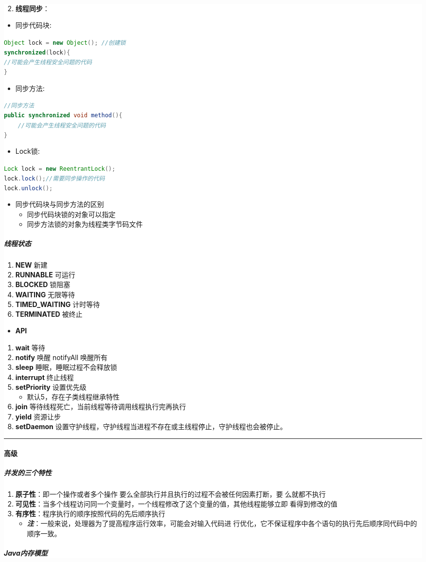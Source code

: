 2. **线程同步**：
- 同步代码块:
```java
Object lock = new Object(); //创建锁
synchronized(lock){
//可能会产生线程安全问题的代码
}
```
- 同步方法:
```java
//同步方法
public synchronized void method(){
    //可能会产生线程安全问题的代码
}
```
- Lock锁:
```java
Lock lock = new ReentrantLock();
lock.lock();//需要同步操作的代码
lock.unlock();
```
- 同步代码块与同步方法的区别
    - 同步代码块锁的对象可以指定
    - 同步方法锁的对象为线程类字节码文件
##### 线程状态
1. **NEW**      新建
2. **RUNNABLE**     可运行
3. **BLOCKED**      锁阻塞
4. **WAITING**      无限等待
5. **TIMED_WAITING**        计时等待
6. **TERMINATED**       被终止
- **API** 
1. **wait**  等待
2. **notify**  唤醒     notifyAll  唤醒所有
3. **sleep**    睡眠，睡眠过程不会释放锁
4. **interrupt**    终止线程
5. **setPriority**  设置优先级
    - 默认5，存在子类线程继承特性
6. **join** 等待线程死亡，当前线程等待调用线程执行完再执行
7. **yield**    资源让步
8. **setDaemon**    设置守护线程，守护线程当进程不存在或主线程停止，守护线程也会被停止。
---
#### 高级
##### 并发的三个特性
1. **原子性**：即一个操作或者多个操作 要么全部执行并且执行的过程不会被任何因素打断，要
么就都不执行
2. **可见性**：当多个线程访问同一个变量时，一个线程修改了这个变量的值，其他线程能够立即
看得到修改的值
3. **有序性**：程序执行的顺序按照代码的先后顺序执行
    - ***注***：一般来说，处理器为了提高程序运行效率，可能会对输入代码进
行优化，它不保证程序中各个语句的执行先后顺序同代码中的顺序一致。
##### Java内存模型
